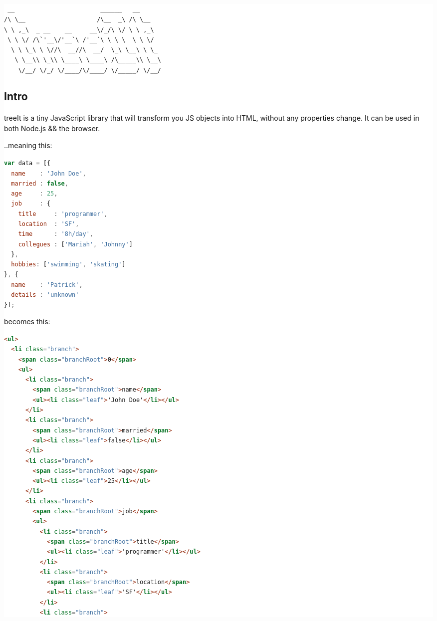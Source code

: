      __                        ______   __
    /\ \__                    /\__  _\ /\ \__
    \ \ ,_\  _ __    __     __\/_/\ \/ \ \ ,_\
     \ \ \/ /\`'__\/'__`\ /'__`\ \ \ \  \ \ \/
      \ \ \_\ \ \//\  __//\  __/  \_\ \__\ \ \_
       \ \__\\ \_\\ \____\ \____\ /\_____\\ \__\
        \/__/ \/_/ \/____/\/____/ \/_____/ \/__/


## Intro

treeIt is a tiny JavaScript library that will transform you JS objects into HTML, without any properties change.
It can be used in both Node.js && the browser.

..meaning this:

```js
var data = [{
  name    : 'John Doe',
  married : false,
  age     : 25,
  job     : {
    title     : 'programmer',
    location  : 'SF',
    time      : '8h/day',
    collegues : ['Mariah', 'Johnny']
  },
  hobbies: ['swimming', 'skating']
}, {
  name    : 'Patrick',
  details : 'unknown'
}];
```

becomes this:

```html
<ul>
  <li class="branch">
    <span class="branchRoot">0</span>
    <ul>
      <li class="branch">
        <span class="branchRoot">name</span>
        <ul><li class="leaf">'John Doe'</li></ul>
      </li>
      <li class="branch">
        <span class="branchRoot">married</span>
        <ul><li class="leaf">false</li></ul>
      </li>
      <li class="branch">
        <span class="branchRoot">age</span>
        <ul><li class="leaf">25</li></ul>
      </li>
      <li class="branch">
        <span class="branchRoot">job</span>
        <ul>
          <li class="branch">
            <span class="branchRoot">title</span>
            <ul><li class="leaf">'programmer'</li></ul>
          </li>
          <li class="branch">
            <span class="branchRoot">location</span>
            <ul><li class="leaf">'SF'</li></ul>
          </li>
          <li class="branch">
```